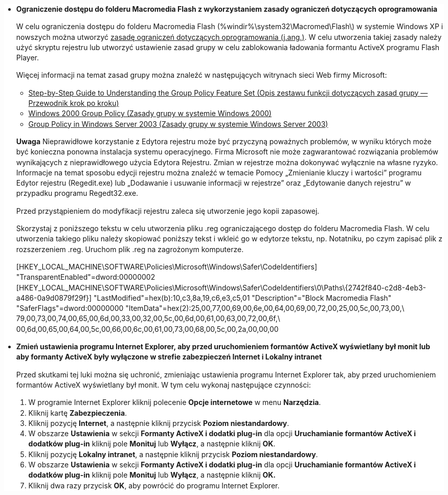 -   **Ograniczenie dostępu do folderu Macromedia Flash z wykorzystaniem zasady ograniczeń dotyczących oprogramowania**

    W celu ograniczenia dostępu do folderu Macromedia Flash (%windir%\\system32\\Macromed\\Flash\\) w systemie Windows XP i nowszych można utworzyć [zasadę ograniczeń dotyczących oprogramowania (j.ang.)](http://www.microsoft.com/technet/prodtechnol/winxppro/maintain/rstrplcy.mspx). W celu utworzenia takiej zasady należy użyć skryptu rejestru lub utworzyć ustawienie zasad grupy w celu zablokowania ładowania formantu ActiveX programu Flash Player.

    Więcej informacji na temat zasad grupy można znaleźć w następujących witrynach sieci Web firmy Microsoft:

    -   [Step-by-Step Guide to Understanding the Group Policy Feature Set (Opis zestawu funkcji dotyczących zasad grupy — Przewodnik krok po kroku)](http://www.microsoft.com/technet/prodtechnol/windowsserver2003/technologies/directory/activedirectory/stepbystep/gpfeat.mspx)
    -   [Windows 2000 Group Policy (Zasady grupy w systemie Windows 2000)](http://www.microsoft.com/technet/prodtechnol/windows2000serv/howto/grpolwt.mspx)
    -   [Group Policy in Windows Server 2003 (Zasady grupy w systemie Windows Server 2003)](http://www.microsoft.com/technet/prodtechnol/windowsserver2003/technologies/featured/gp/default.mspx)

    **Uwaga** Nieprawidłowe korzystanie z Edytora rejestru może być przyczyną poważnych problemów, w wyniku których może być konieczna ponowna instalacja systemu operacyjnego. Firma Microsoft nie może zagwarantować rozwiązania problemów wynikających z nieprawidłowego użycia Edytora Rejestru. Zmian w rejestrze można dokonywać wyłącznie na własne ryzyko. Informacje na temat sposobu edycji rejestru można znaleźć w temacie Pomocy „Zmienianie kluczy i wartości” programu Edytor rejestru (Regedit.exe) lub „Dodawanie i usuwanie informacji w rejestrze” oraz „Edytowanie danych rejestru” w przypadku programu Regedt32.exe.

    Przed przystąpieniem do modyfikacji rejestru zaleca się utworzenie jego kopii zapasowej.

    Skorzystaj z poniższego tekstu w celu utworzenia pliku .reg ograniczającego dostęp do folderu Macromedia Flash. W celu utworzenia takiego pliku należy skopiować poniższy tekst i wkleić go w edytorze tekstu, np. Notatniku, po czym zapisać plik z rozszerzeniem .reg. Uruchom plik .reg na zagrożonym komputerze.

    \[HKEY\_LOCAL\_MACHINE\\SOFTWARE\\Policies\\Microsoft\\Windows\\Safer\\CodeIdentifiers\]
    "TransparentEnabled"=dword:00000002
    \[HKEY\_LOCAL\_MACHINE\\SOFTWARE\\Policies\\Microsoft\\Windows\\Safer\\CodeIdentifiers\\0\\Paths\\{2742f840-c2d8-4eb3-a486-0a9d0879f29f}\]
    "LastModified"=hex(b):10,c3,8a,19,c6,e3,c5,01
    "Description"="Block Macromedia Flash"
    "SaferFlags"=dword:00000000
    "ItemData"=hex(2):25,00,77,00,69,00,6e,00,64,00,69,00,72,00,25,00,5c,00,73,00,\\
    79,00,73,00,74,00,65,00,6d,00,33,00,32,00,5c,00,6d,00,61,00,63,00,72,00,6f,\\
    00,6d,00,65,00,64,00,5c,00,66,00,6c,00,61,00,73,00,68,00,5c,00,2a,00,00,00

-   **Zmień ustawienia programu Internet Explorer, aby przed uruchomieniem formantów ActiveX wyświetlany był monit lub aby formanty ActiveX były wyłączone w strefie zabezpieczeń Internet i Lokalny intranet**

    Przed skutkami tej luki można się uchronić, zmieniając ustawienia programu Internet Explorer tak, aby przed uruchomieniem formantów ActiveX wyświetlany był monit. W tym celu wykonaj następujące czynności:

    1.  W programie Internet Explorer kliknij polecenie **Opcje internetowe** w menu **Narzędzia**.
    2.  Kliknij kartę **Zabezpieczenia**.
    3.  Kliknij pozycję **Internet**, a następnie kliknij przycisk **Poziom niestandardowy**.
    4.  W obszarze **Ustawienia** w sekcji **Formanty ActiveX i dodatki plug-in** dla opcji **Uruchamianie formantów ActiveX i dodatków plug-in** kliknij pole **Monituj** lub **Wyłącz**, a następnie kliknij **OK**.
    5.  Kliknij pozycję **Lokalny intranet**, a następnie kliknij przycisk **Poziom niestandardowy**.
    6.  W obszarze **Ustawienia** w sekcji **Formanty ActiveX i dodatki plug-in** dla opcji **Uruchamianie formantów ActiveX i dodatków plug-in** kliknij pole **Monituj** lub **Wyłącz**, a następnie kliknij **OK.**
    7.  Kliknij dwa razy przycisk **OK**, aby powrócić do programu Internet Explorer.
